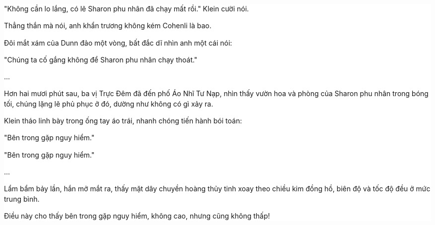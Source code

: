 "Không cần lo lắng, có lẽ Sharon phu nhân đã chạy mất rồi." Klein cười nói.

Thẳng thắn mà nói, anh khẩn trương không kém Cohenli là bao.

Đôi mắt xám của Dunn đảo một vòng, bất đắc dĩ nhìn anh một cái nói:

"Chúng ta cố gắng không để Sharon phu nhân chạy thoát."

...

Hơn hai mươi phút sau, ba vị Trực Đêm đã đến phố Áo Nhĩ Tư Nạp, nhìn thấy vườn hoa và phòng của Sharon phu nhân trong bóng tối, chúng lặng lẽ phủ phục ở đó, dường như không có gì xảy ra.

Klein tháo linh bày trong ống tay áo trái, nhanh chóng tiến hành bói toán:

"Bên trong gặp nguy hiểm."

"Bên trong gặp nguy hiểm."

...

Lẩm bẩm bảy lần, hắn mở mắt ra, thấy mặt dây chuyền hoàng thủy tinh xoay theo chiều kim đồng hồ, biên độ và tốc độ đều ở mức trung bình.

Điều này cho thấy bên trong gặp nguy hiểm, không cao, nhưng cũng không thấp!